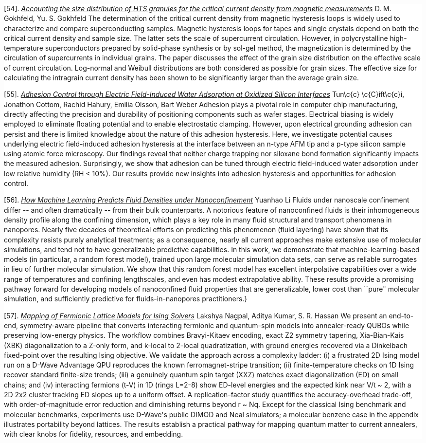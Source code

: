 [54]. [*Accounting the size distribution of HTS granules for the critical current density from magnetic measurements*](https://arxiv.org/abs/2508.17707 "Accounting the size distribution of HTS granules for the critical current density from magnetic measurements")
D. M. Gokhfeld, Yu. S. Gokhfeld
The determination of the critical current density from magnetic hysteresis loops is widely used to characterize and compare superconducting samples. Magnetic hysteresis loops for tapes and single crystals depend on both the critical current density and sample size. The latter sets the scale of supercurrent circulation. However, in polycrystalline high-temperature superconductors prepared by solid-phase synthesis or by sol-gel method, the magnetization is determined by the circulation of supercurrents in individual grains. The paper discusses the effect of the grain size distribution on the effective scale of current circulation. Log-normal and Weibull distributions are both considered as possible for grain sizes. The effective size for calculating the intragrain current density has been shown to be significantly larger than the average grain size.

[55]. [*Adhesion Control through Electric Field-Induced Water Adsorption at Oxidized Silicon Interfaces*](https://arxiv.org/abs/2508.17724 "Adhesion Control through Electric Field-Induced Water Adsorption at Oxidized Silicon Interfaces")
Tun\c{c} \c{C}ift\c{c}i, Jonathon Cottom, Rachid Hahury, Emilia Olsson, Bart Weber
Adhesion plays a pivotal role in computer chip manufacturing, directly affecting the precision and durability of positioning components such as wafer stages. Electrical biasing is widely employed to eliminate floating potential and to enable electrostatic clamping. However, upon electrical grounding adhesion can persist and there is limited knowledge about the nature of this adhesion hysteresis. Here, we investigate potential causes underlying electric field-induced adhesion hysteresis at the interface between an n-type AFM tip and a p-type silicon sample using atomic force microscopy. Our findings reveal that neither charge trapping nor siloxane bond formation significantly impacts the measured adhesion. Surprisingly, we show that adhesion can be tuned through electric field-induced water adsorption under low relative humidity (RH < 10%). Our results provide new insights into adhesion hysteresis and opportunities for adhesion control.

[56]. [*How Machine Learning Predicts Fluid Densities under Nanoconfinement*](https://arxiv.org/abs/2508.17732 "How Machine Learning Predicts Fluid Densities under Nanoconfinement")
Yuanhao Li
Fluids under nanoscale confinement differ -- and often dramatically -- from their bulk counterparts. A notorious feature of nanoconfined fluids is their inhomogeneous density profile along the confining dimension, which plays a key role in many fluid structural and transport phenomena in nanopores. Nearly five decades of theoretical efforts on predicting this phenomenon (fluid layering) have shown that its complexity resists purely analytical treatments; as a consequence, nearly all current approaches make extensive use of molecular simulations, and tend not to have generalizable predictive capabilities. In this work, we demonstrate that machine-learning-based models (in particular, a random forest model), trained upon large molecular simulation data sets, can serve as reliable surrogates in lieu of further molecular simulation. We show that this random forest model has excellent interpolative capabilities over a wide range of temperatures and confining lengthscales, and even has modest extrapolative ability. These results provide a promising pathway forward for developing models of nanoconfined fluid properties that are generalizable, lower cost than ``pure" molecular simulation, and sufficiently predictive for fluids-in-nanopores practitioners.}

[57]. [*Mapping of Fermionic Lattice Models for Ising Solvers*](https://arxiv.org/abs/2508.17766 "Mapping of Fermionic Lattice Models for Ising Solvers")
Lakshya Nagpal, Aditya Kumar, S. R. Hassan
We present an end-to-end, symmetry-aware pipeline that converts interacting fermionic and quantum-spin models into annealer-ready QUBOs while preserving low-energy physics. The workflow combines Bravyi-Kitaev encoding, exact Z2 symmetry tapering, Xia-Bian-Kais (XBK) diagonalization to a Z-only form, and k-local to 2-local quadratization, with ground energies recovered via a Dinkelbach fixed-point over the resulting Ising objective. We validate the approach across a complexity ladder: (i) a frustrated 2D Ising model run on a D-Wave Advantage QPU reproduces the known ferromagnet-stripe transition; (ii) finite-temperature checks on 1D Ising recover standard finite-size trends; (iii) a genuinely quantum spin target (XXZ) matches exact diagonalization (ED) on small chains; and (iv) interacting fermions (t-V) in 1D (rings L=2-8) show ED-level energies and the expected kink near V/t ~ 2, with a 2D 2x2 cluster tracking ED slopes up to a uniform offset. A replication-factor study quantifies the accuracy-overhead trade-off, with order-of-magnitude error reduction and diminishing returns beyond r ~ Nq. Except for the classical Ising benchmark and molecular benchmarks, experiments use D-Wave's public DIMOD and Neal simulators; a molecular benzene case in the appendix illustrates portability beyond lattices. The results establish a practical pathway for mapping quantum matter to current annealers, with clear knobs for fidelity, resources, and embedding.
